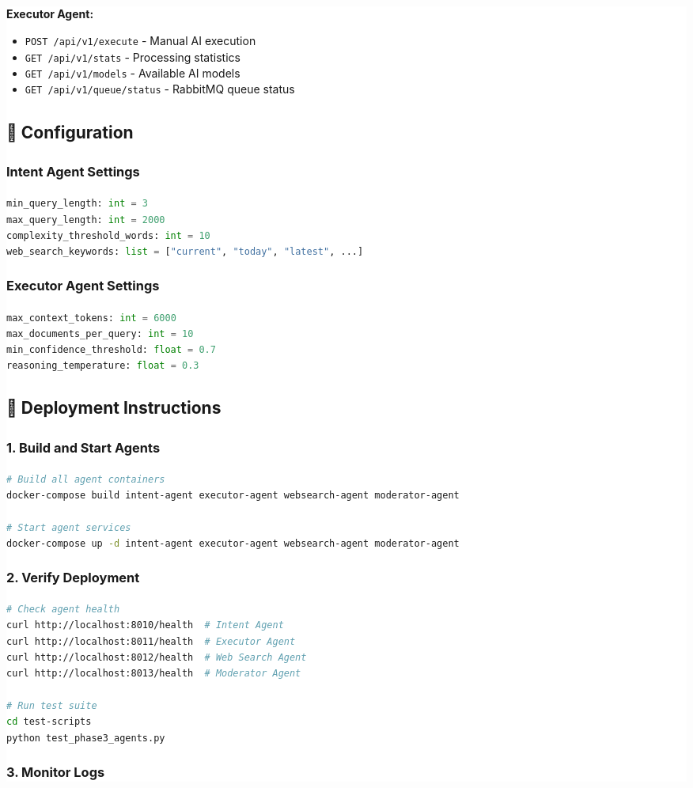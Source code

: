 **Executor Agent:**
- `POST /api/v1/execute` - Manual AI execution
- `GET /api/v1/stats` - Processing statistics
- `GET /api/v1/models` - Available AI models
- `GET /api/v1/queue/status` - RabbitMQ queue status

## 🔧 Configuration

### Intent Agent Settings
```python
min_query_length: int = 3
max_query_length: int = 2000
complexity_threshold_words: int = 10
web_search_keywords: list = ["current", "today", "latest", ...]
```

### Executor Agent Settings  
```python
max_context_tokens: int = 6000
max_documents_per_query: int = 10
min_confidence_threshold: float = 0.7
reasoning_temperature: float = 0.3
```

## 🚀 Deployment Instructions

### 1. Build and Start Agents

```bash
# Build all agent containers
docker-compose build intent-agent executor-agent websearch-agent moderator-agent

# Start agent services
docker-compose up -d intent-agent executor-agent websearch-agent moderator-agent
```

### 2. Verify Deployment

```bash
# Check agent health
curl http://localhost:8010/health  # Intent Agent
curl http://localhost:8011/health  # Executor Agent  
curl http://localhost:8012/health  # Web Search Agent
curl http://localhost:8013/health  # Moderator Agent

# Run test suite
cd test-scripts
python test_phase3_agents.py
```

### 3. Monitor Logs
